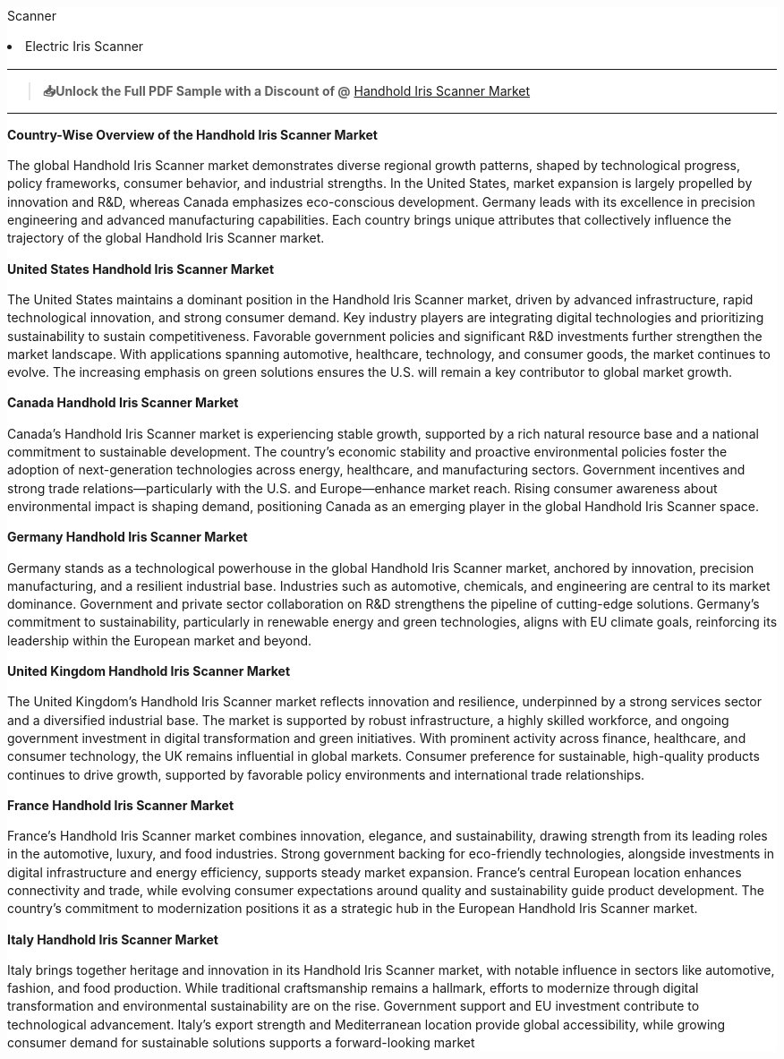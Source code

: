 Scanner</li><li>Electric Iris Scanner</li></ul></p><hr /><blockquote><p><strong>📥Unlock the Full PDF Sample with a Discount of @</strong> <a href="https://www.marketresearchintellect.com/ask-for-discount/?rid=309794&amp;utm_source=Github-April&amp;utm_medium=017">Handhold Iris Scanner Market</a></p></blockquote><hr /><p class="" data-start="217" data-end="261"><strong data-start="217" data-end="261">Country-Wise Overview of the Handhold Iris Scanner Market</strong></p><p class="" data-start="263" data-end="774">The global Handhold Iris Scanner market demonstrates diverse regional growth patterns, shaped by technological progress, policy frameworks, consumer behavior, and industrial strengths. In the United States, market expansion is largely propelled by innovation and R&amp;D, whereas Canada emphasizes eco-conscious development. Germany leads with its excellence in precision engineering and advanced manufacturing capabilities. Each country brings unique attributes that collectively influence the trajectory of the global Handhold Iris Scanner market.</p><p class="" data-start="776" data-end="1421"><strong data-start="776" data-end="805">United States Handhold Iris Scanner Market</strong></p><p class="" data-start="776" data-end="1421">The United States maintains a dominant position in the Handhold Iris Scanner market, driven by advanced infrastructure, rapid technological innovation, and strong consumer demand. Key industry players are integrating digital technologies and prioritizing sustainability to sustain competitiveness. Favorable government policies and significant R&amp;D investments further strengthen the market landscape. With applications spanning automotive, healthcare, technology, and consumer goods, the market continues to evolve. The increasing emphasis on green solutions ensures the U.S. will remain a key contributor to global market growth.</p><p class="" data-start="1423" data-end="2019"><strong data-start="1423" data-end="1445">Canada Handhold Iris Scanner Market</strong></p><p class="" data-start="1423" data-end="2019">Canada&rsquo;s Handhold Iris Scanner market is experiencing stable growth, supported by a rich natural resource base and a national commitment to sustainable development. The country&rsquo;s economic stability and proactive environmental policies foster the adoption of next-generation technologies across energy, healthcare, and manufacturing sectors. Government incentives and strong trade relations&mdash;particularly with the U.S. and Europe&mdash;enhance market reach. Rising consumer awareness about environmental impact is shaping demand, positioning Canada as an emerging player in the global Handhold Iris Scanner space.</p><p class="" data-start="2021" data-end="2591"><strong data-start="2021" data-end="2044">Germany Handhold Iris Scanner Market</strong></p><p class="" data-start="2021" data-end="2591">Germany stands as a technological powerhouse in the global Handhold Iris Scanner market, anchored by innovation, precision manufacturing, and a resilient industrial base. Industries such as automotive, chemicals, and engineering are central to its market dominance. Government and private sector collaboration on R&amp;D strengthens the pipeline of cutting-edge solutions. Germany&rsquo;s commitment to sustainability, particularly in renewable energy and green technologies, aligns with EU climate goals, reinforcing its leadership within the European market and beyond.</p><p class="" data-start="2593" data-end="3221"><strong data-start="2593" data-end="2623">United Kingdom Handhold Iris Scanner Market</strong></p><p class="" data-start="2593" data-end="3221">The United Kingdom&rsquo;s Handhold Iris Scanner market reflects innovation and resilience, underpinned by a strong services sector and a diversified industrial base. The market is supported by robust infrastructure, a highly skilled workforce, and ongoing government investment in digital transformation and green initiatives. With prominent activity across finance, healthcare, and consumer technology, the UK remains influential in global markets. Consumer preference for sustainable, high-quality products continues to drive growth, supported by favorable policy environments and international trade relationships.</p><p class="" data-start="3223" data-end="3838"><strong data-start="3223" data-end="3245">France Handhold Iris Scanner Market</strong></p><p class="" data-start="3223" data-end="3838">France&rsquo;s Handhold Iris Scanner market combines innovation, elegance, and sustainability, drawing strength from its leading roles in the automotive, luxury, and food industries. Strong government backing for eco-friendly technologies, alongside investments in digital infrastructure and energy efficiency, supports steady market expansion. France&rsquo;s central European location enhances connectivity and trade, while evolving consumer expectations around quality and sustainability guide product development. The country&rsquo;s commitment to modernization positions it as a strategic hub in the European Handhold Iris Scanner market.</p><p class="" data-start="3840" data-end="4422"><strong data-start="3840" data-end="3861">Italy Handhold Iris Scanner Market</strong></p><p class="" data-start="3840" data-end="4422">Italy brings together heritage and innovation in its Handhold Iris Scanner market, with notable influence in sectors like automotive, fashion, and food production. While traditional craftsmanship remains a hallmark, efforts to modernize through digital transformation and environmental sustainability are on the rise. Government support and EU investment contribute to technological advancement. Italy&rsquo;s export strength and Mediterranean location provide global accessibility, while growing consumer demand for sustainable solutions supports a forward-looking market